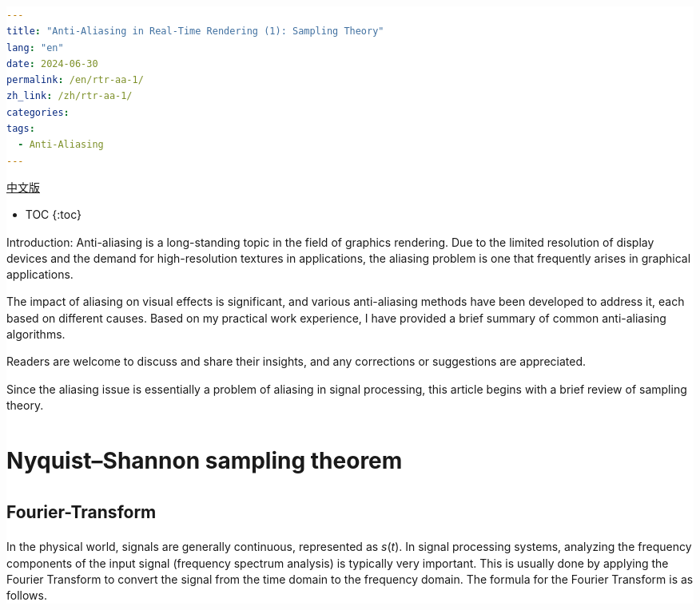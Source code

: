 ```yaml
---
title: "Anti-Aliasing in Real-Time Rendering (1): Sampling Theory"
lang: "en"
date: 2024-06-30
permalink: /en/rtr-aa-1/
zh_link: /zh/rtr-aa-1/
categories:
tags:
  - Anti-Aliasing
---
```


<style>
body {
  font-size: 14px;
}
.container {
  max-width: 1200px;
  margin: 0 auto; /* 使页面居中 */
}
</style>

<head>
  <script>
    MathJax = {
      tex: {
        inlineMath: [['$', '$'], ['\\(', '\\)']]
      }
    };
  </script>
  <script src="https://cdn.jsdelivr.net/npm/mathjax@3/es5/tex-mml-chtml.js"></script>
</head>

<a href="{{ page.zh_link }}" class="btn">中文版</a>

* TOC
{:toc}

Introduction: Anti-aliasing is a long-standing topic in the field of graphics rendering. Due to the limited resolution of display devices and the demand for high-resolution textures in applications, the aliasing problem is one that frequently arises in graphical applications.

The impact of aliasing on visual effects is significant, and various anti-aliasing methods have been developed to address it, each based on different causes. Based on my practical work experience, I have provided a brief summary of common anti-aliasing algorithms.

Readers are welcome to discuss and share their insights, and any corrections or suggestions are appreciated.

Since the aliasing issue is essentially a problem of aliasing in signal processing, this article begins with a brief review of sampling theory.

# Nyquist–Shannon sampling theorem
## Fourier-Transform
In the physical world, signals are generally continuous, represented as $s(t)$. In signal processing systems, analyzing the frequency components of the input signal (frequency spectrum analysis) is typically very important. This is usually done by applying the Fourier Transform to convert the signal from the time domain to the frequency domain. The formula for the Fourier Transform is as follows.

